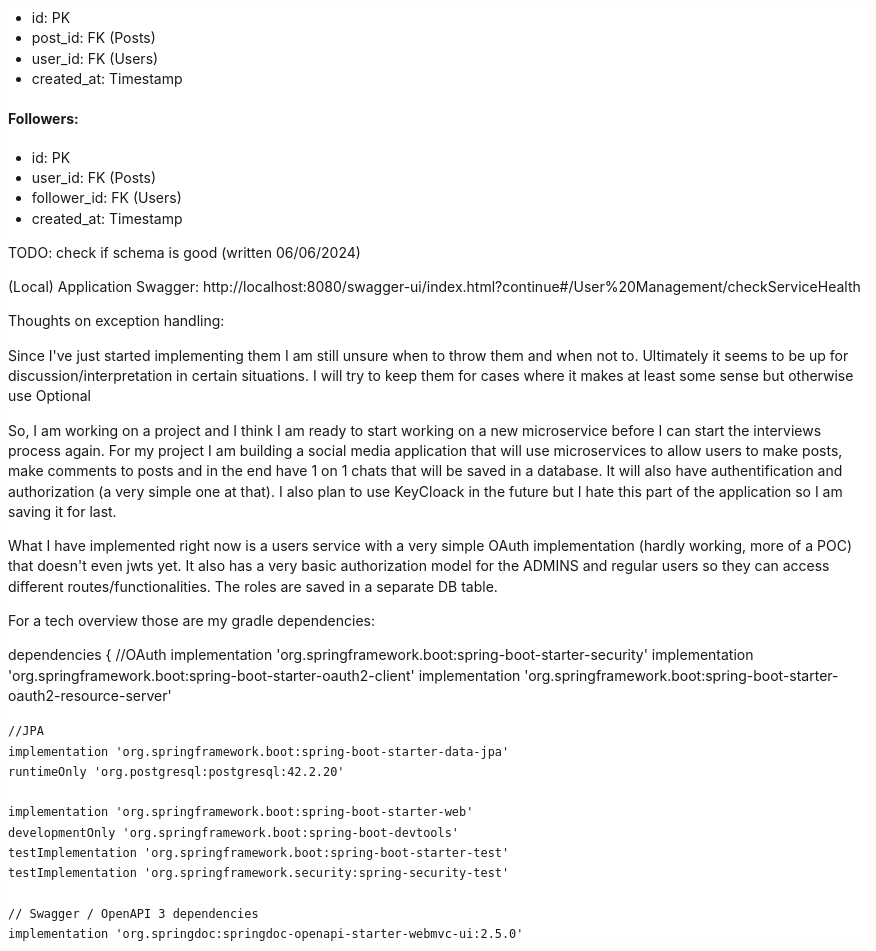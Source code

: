 * id: PK
* post_id: FK (Posts)
* user_id: FK (Users)
* created_at: Timestamp

#### Followers: 

* id: PK
* user_id: FK (Posts)
* follower_id: FK (Users)
* created_at: Timestamp

TODO: check if schema is good (written 06/06/2024)

(Local) Application Swagger:
http://localhost:8080/swagger-ui/index.html?continue#/User%20Management/checkServiceHealth


Thoughts on exception handling:

Since I've just started implementing them I am still unsure when to throw them and when not to. Ultimately it seems to be up for discussion/interpretation in certain situations. I will try to keep them for cases where it makes at least some sense but otherwise use Optional



So, I am working on a project and I think I am ready to start working on a new microservice before I can start the interviews process again. For my project I am building a social media application that will use microservices to allow users to make posts, make comments to posts and in the end have 1 on 1 chats that will be saved in a database. It will also have authentification and authorization (a very simple one at that). I also plan to use KeyCloack in the future but I hate this part of the application so I am saving it for last.

What I have implemented right now is a users service with a very simple OAuth implementation (hardly working, more of a POC) that doesn't even jwts yet. It also has a very basic authorization model for the ADMINS and regular users so they can access different routes/functionalities. The roles are saved in a separate DB table.

For a tech overview those are my gradle dependencies:

dependencies {
//OAuth
implementation 'org.springframework.boot:spring-boot-starter-security'
implementation 'org.springframework.boot:spring-boot-starter-oauth2-client'
implementation 'org.springframework.boot:spring-boot-starter-oauth2-resource-server'

	//JPA
	implementation 'org.springframework.boot:spring-boot-starter-data-jpa'
	runtimeOnly 'org.postgresql:postgresql:42.2.20'

	implementation 'org.springframework.boot:spring-boot-starter-web'
	developmentOnly 'org.springframework.boot:spring-boot-devtools'
	testImplementation 'org.springframework.boot:spring-boot-starter-test'
	testImplementation 'org.springframework.security:spring-security-test'

	// Swagger / OpenAPI 3 dependencies
	implementation 'org.springdoc:springdoc-openapi-starter-webmvc-ui:2.5.0'
